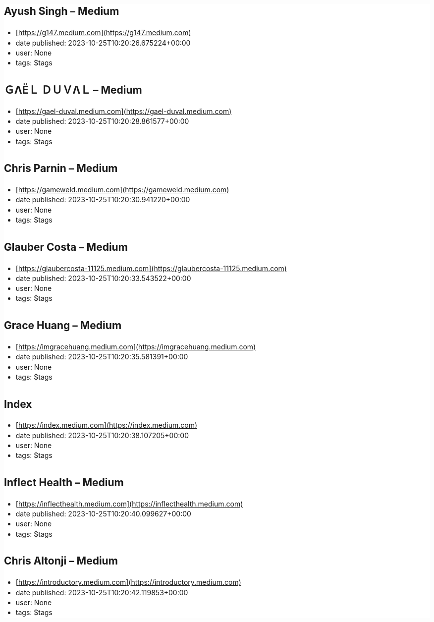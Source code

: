 ## Ayush Singh – Medium
 - [https://g147.medium.com](https://g147.medium.com)
 - date published: 2023-10-25T10:20:26.675224+00:00
 - user: None
 - tags: $tags

## ＧΛËＬ ＤＵＶΛＬ – Medium
 - [https://gael-duval.medium.com](https://gael-duval.medium.com)
 - date published: 2023-10-25T10:20:28.861577+00:00
 - user: None
 - tags: $tags

## Chris Parnin – Medium
 - [https://gameweld.medium.com](https://gameweld.medium.com)
 - date published: 2023-10-25T10:20:30.941220+00:00
 - user: None
 - tags: $tags

## Glauber Costa – Medium
 - [https://glaubercosta-11125.medium.com](https://glaubercosta-11125.medium.com)
 - date published: 2023-10-25T10:20:33.543522+00:00
 - user: None
 - tags: $tags

## Grace Huang – Medium
 - [https://imgracehuang.medium.com](https://imgracehuang.medium.com)
 - date published: 2023-10-25T10:20:35.581391+00:00
 - user: None
 - tags: $tags

## Index
 - [https://index.medium.com](https://index.medium.com)
 - date published: 2023-10-25T10:20:38.107205+00:00
 - user: None
 - tags: $tags

## Inflect Health – Medium
 - [https://inflecthealth.medium.com](https://inflecthealth.medium.com)
 - date published: 2023-10-25T10:20:40.099627+00:00
 - user: None
 - tags: $tags

## Chris Altonji – Medium
 - [https://introductory.medium.com](https://introductory.medium.com)
 - date published: 2023-10-25T10:20:42.119853+00:00
 - user: None
 - tags: $tags
